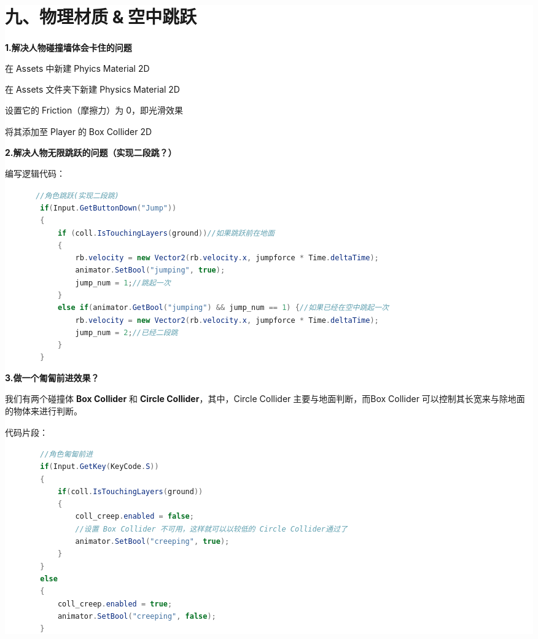 # 九、物理材质 & 空中跳跃

**1.解决人物碰撞墙体会卡住的问题**

在 Assets 中新建 Phyics Material 2D

在 Assets 文件夹下新建 Physics Material 2D

设置它的 Friction（摩擦力）为 0，即光滑效果 

将其添加至 Player 的 Box Collider 2D

**2.解决人物无限跳跃的问题（实现二段跳？）**

编写逻辑代码：
```c#
       //角色跳跃(实现二段跳)
        if(Input.GetButtonDown("Jump"))
        {
            if (coll.IsTouchingLayers(ground))//如果跳跃前在地面
            {
                rb.velocity = new Vector2(rb.velocity.x, jumpforce * Time.deltaTime);
                animator.SetBool("jumping", true);
                jump_num = 1;//跳起一次
            }
            else if(animator.GetBool("jumping") && jump_num == 1) {//如果已经在空中跳起一次
                rb.velocity = new Vector2(rb.velocity.x, jumpforce * Time.deltaTime);
                jump_num = 2;//已经二段跳
            }
        }
```

**3.做一个匍匐前进效果？**

我们有两个碰撞体 **Box Collider** 和 **Circle Collider**，其中，Circle Collider 主要与地面判断，而Box Collider 可以控制其长宽来与除地面的物体来进行判断。

代码片段：
```c#
        //角色匍匐前进
        if(Input.GetKey(KeyCode.S)) 
        {
            if(coll.IsTouchingLayers(ground))
            {
                coll_creep.enabled = false;
                //设置 Box Collider 不可用，这样就可以以较低的 Circle Collider通过了
                animator.SetBool("creeping", true);
            }
        }
        else 
        {
            coll_creep.enabled = true;
            animator.SetBool("creeping", false);
        }
```
